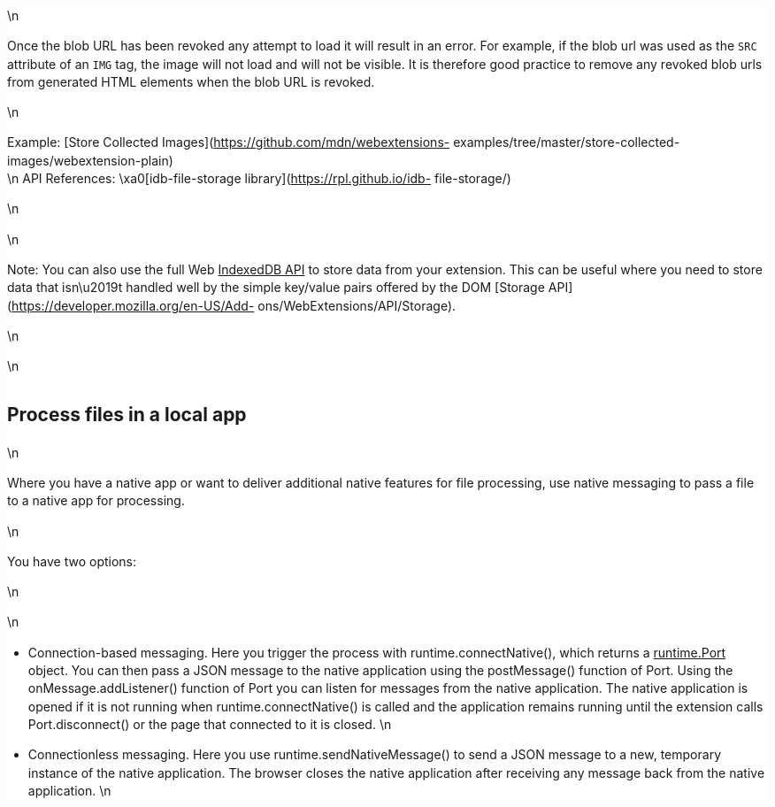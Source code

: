 \n

Once the blob URL has been revoked any attempt to load it will result in an
error. For example, if the blob url was used as the `SRC` attribute of an
`IMG` tag, the image will not load and will not be visible. It is therefore
good practice to remove any revoked blob urls from generated HTML elements
when the blob URL is revoked.

\n

Example: [Store Collected Images](https://github.com/mdn/webextensions-
examples/tree/master/store-collected-images/webextension-plain)  
\n API References: \xa0[idb-file-storage library](https://rpl.github.io/idb-
file-storage/)

\n

\n

Note: You can also use the full Web [IndexedDB
API](https://developer.mozilla.org/en-US/docs/Web/API/IndexedDB_API) to store
data from your extension. This can be useful where you need to store data that
isn\u2019t handled well by the simple key/value pairs offered by the DOM
[Storage API](https://developer.mozilla.org/en-US/Add-
ons/WebExtensions/API/Storage).

\n

\n

## Process files in a local app

\n

Where you have a native app or want to deliver additional native features for
file processing, use native messaging to pass a file to a native app for
processing.

\n

You have two options:

\n

\n

  * Connection-based messaging. Here you trigger the process with runtime.connectNative(), which returns a [runtime.Port](https://developer.mozilla.org/en-US/docs/Mozilla/Add-ons/WebExtensions/API/runtime/Port) object. You can then pass a JSON message to the native application using the postMessage() function of Port. Using the onMessage.addListener() function of Port you can listen for messages from the native application. The native application is opened if it is not running when runtime.connectNative() is called and the application remains running until the extension calls Port.disconnect() or the page that connected to it is closed.
\n

  * Connectionless messaging. Here you use runtime.sendNativeMessage() to send a JSON message to a new, temporary instance of the native application. The browser closes the native application after receiving any message back from the native application.
\n
